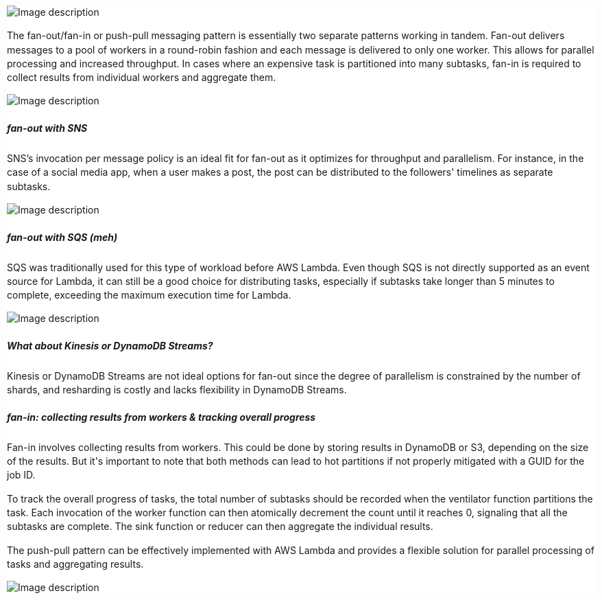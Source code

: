 ![Image description](https://dev-to-uploads.s3.amazonaws.com/uploads/articles/pxsw0otnu731r63ruwgr.png)

The fan-out/fan-in or push-pull messaging pattern is essentially two separate
patterns working in tandem. Fan-out delivers messages to a pool of workers in a
round-robin fashion and each message is delivered to only one worker. This
allows for parallel processing and increased throughput. In cases where an
expensive task is partitioned into many subtasks, fan-in is required to collect
results from individual workers and aggregate them.

![Image description](https://dev-to-uploads.s3.amazonaws.com/uploads/articles/xnt3hyqp2i2u4f05uiia.png)

##### fan-out with SNS

SNS’s invocation per message policy is an ideal fit for fan-out as it optimizes
for throughput and parallelism. For instance, in the case of a social media app,
when a user makes a post, the post can be distributed to the followers'
timelines as separate subtasks.

![Image description](https://dev-to-uploads.s3.amazonaws.com/uploads/articles/79ad31kesg4iposoda7q.png)

##### fan-out with SQS (meh)

SQS was traditionally used for this type of workload before AWS Lambda. Even
though SQS is not directly supported as an event source for Lambda, it can still
be a good choice for distributing tasks, especially if subtasks take longer than
5 minutes to complete, exceeding the maximum execution time for Lambda.

![Image description](https://dev-to-uploads.s3.amazonaws.com/uploads/articles/rxgm5zxerctvtjnw7pm2.png)

##### What about Kinesis or DynamoDB Streams?

Kinesis or DynamoDB Streams are not ideal options for fan-out since the degree
of parallelism is constrained by the number of shards, and resharding is costly
and lacks flexibility in DynamoDB Streams.

##### fan-in: collecting results from workers & tracking overall progress

Fan-in involves collecting results from workers. This could be done by storing
results in DynamoDB or S3, depending on the size of the results. But it's
important to note that both methods can lead to hot partitions if not properly
mitigated with a GUID for the job ID.

To track the overall progress of tasks, the total number of subtasks should be
recorded when the ventilator function partitions the task. Each invocation of
the worker function can then atomically decrement the count until it reaches 0,
signaling that all the subtasks are complete. The sink function or reducer can
then aggregate the individual results.

The push-pull pattern can be effectively implemented with AWS Lambda and
provides a flexible solution for parallel processing of tasks and aggregating
results.

![Image description](https://dev-to-uploads.s3.amazonaws.com/uploads/articles/d9wbyy15ccz69hsexz1m.png)
